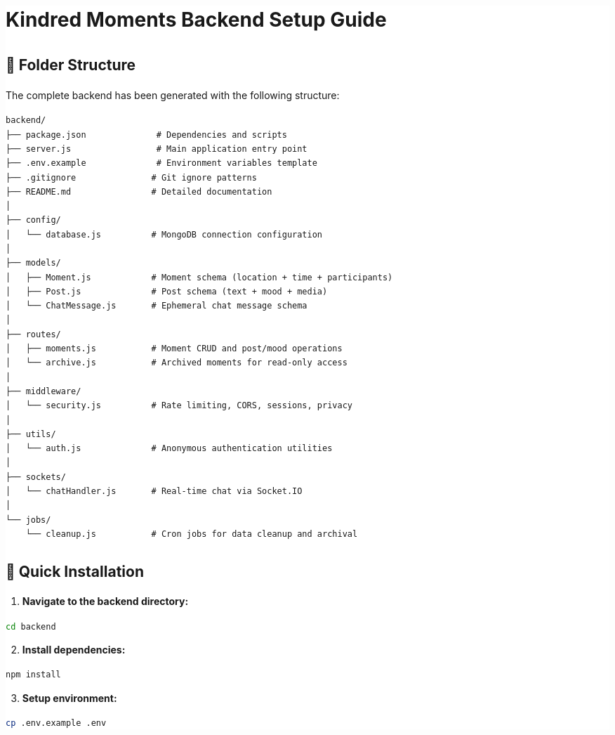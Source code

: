 # Kindred Moments Backend Setup Guide

## 📁 Folder Structure

The complete backend has been generated with the following structure:

```
backend/
├── package.json              # Dependencies and scripts
├── server.js                 # Main application entry point
├── .env.example              # Environment variables template
├── .gitignore               # Git ignore patterns
├── README.md                # Detailed documentation
│
├── config/
│   └── database.js          # MongoDB connection configuration
│
├── models/
│   ├── Moment.js            # Moment schema (location + time + participants)
│   ├── Post.js              # Post schema (text + mood + media)
│   └── ChatMessage.js       # Ephemeral chat message schema
│
├── routes/
│   ├── moments.js           # Moment CRUD and post/mood operations
│   └── archive.js           # Archived moments for read-only access
│
├── middleware/
│   └── security.js          # Rate limiting, CORS, sessions, privacy
│
├── utils/
│   └── auth.js              # Anonymous authentication utilities
│
├── sockets/
│   └── chatHandler.js       # Real-time chat via Socket.IO
│
└── jobs/
    └── cleanup.js           # Cron jobs for data cleanup and archival
```

## 🚀 Quick Installation

1. **Navigate to the backend directory:**
```bash
cd backend
```

2. **Install dependencies:**
```bash
npm install
```

3. **Setup environment:**
```bash
cp .env.example .env
```
